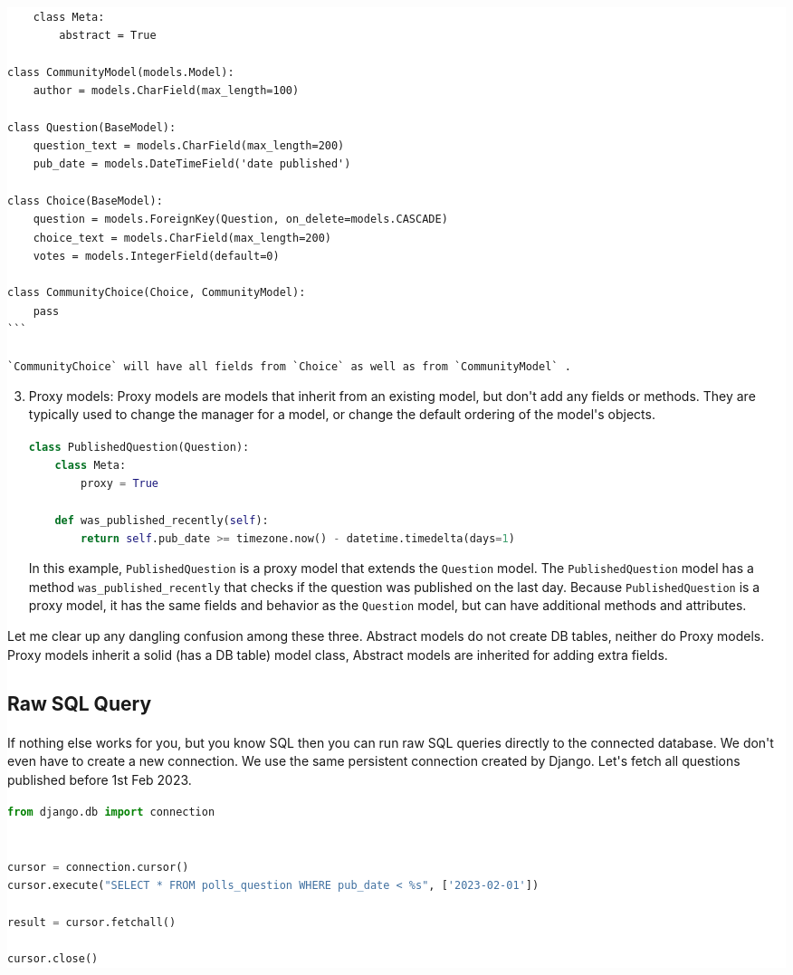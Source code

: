         class Meta:
            abstract = True
    
    class CommunityModel(models.Model):
        author = models.CharField(max_length=100)
    
    class Question(BaseModel):
        question_text = models.CharField(max_length=200)
        pub_date = models.DateTimeField('date published')
    
    class Choice(BaseModel):
        question = models.ForeignKey(Question, on_delete=models.CASCADE)
        choice_text = models.CharField(max_length=200)
        votes = models.IntegerField(default=0)
    
    class CommunityChoice(Choice, CommunityModel):
        pass
    ```
    
    `CommunityChoice` will have all fields from `Choice` as well as from `CommunityModel` .
    
3. Proxy models: Proxy models are models that inherit from an existing model, but don't add any fields or methods. They are typically used to change the manager for a model, or change the default ordering of the model's objects.
    
    ```python
    class PublishedQuestion(Question):
        class Meta:
            proxy = True
    
        def was_published_recently(self):
            return self.pub_date >= timezone.now() - datetime.timedelta(days=1)
    ```
    
    In this example, `PublishedQuestion` is a proxy model that extends the `Question` model. The `PublishedQuestion` model has a method `was_published_recently` that checks if the question was published on the last day. Because `PublishedQuestion` is a proxy model, it has the same fields and behavior as the `Question` model, but can have additional methods and attributes.
    

Let me clear up any dangling confusion among these three. Abstract models do not create DB tables, neither do Proxy models. Proxy models inherit a solid (has a DB table) model class, Abstract models are inherited for adding extra fields.

## Raw SQL Query

If nothing else works for you, but you know SQL then you can run raw SQL queries directly to the connected database. We don't even have to create a new connection. We use the same persistent connection created by Django. Let's fetch all questions published before 1st Feb 2023.

```python
from django.db import connection


cursor = connection.cursor()
cursor.execute("SELECT * FROM polls_question WHERE pub_date < %s", ['2023-02-01'])

result = cursor.fetchall()

cursor.close()
```
